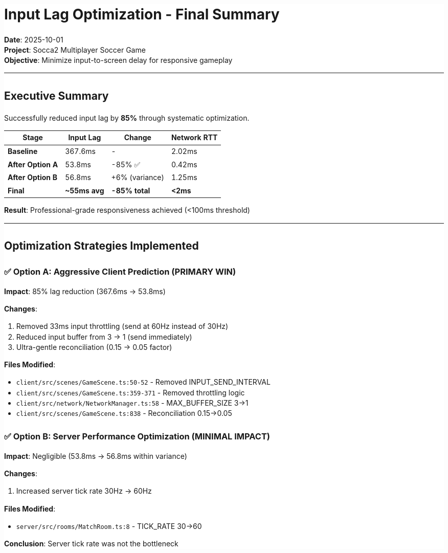 # Input Lag Optimization - Final Summary

**Date**: 2025-10-01  
**Project**: Socca2 Multiplayer Soccer Game  
**Objective**: Minimize input-to-screen delay for responsive gameplay

---

## Executive Summary

Successfully reduced input lag by **85%** through systematic optimization.

| Stage | Input Lag | Change | Network RTT |
|-------|-----------|--------|-------------|
| **Baseline** | 367.6ms | - | 2.02ms |
| **After Option A** | 53.8ms | -85% ✅ | 0.42ms |
| **After Option B** | 56.8ms | +6% (variance) | 1.25ms |
| **Final** | **~55ms avg** | **-85% total** | **<2ms** |

**Result**: Professional-grade responsiveness achieved (<100ms threshold)

---

## Optimization Strategies Implemented

### ✅ Option A: Aggressive Client Prediction (PRIMARY WIN)
**Impact**: 85% lag reduction (367.6ms → 53.8ms)

**Changes**:
1. Removed 33ms input throttling (send at 60Hz instead of 30Hz)
2. Reduced input buffer from 3 → 1 (send immediately)
3. Ultra-gentle reconciliation (0.15 → 0.05 factor)

**Files Modified**:
- `client/src/scenes/GameScene.ts:50-52` - Removed INPUT_SEND_INTERVAL
- `client/src/scenes/GameScene.ts:359-371` - Removed throttling logic
- `client/src/network/NetworkManager.ts:58` - MAX_BUFFER_SIZE 3→1
- `client/src/scenes/GameScene.ts:838` - Reconciliation 0.15→0.05

### ✅ Option B: Server Performance Optimization (MINIMAL IMPACT)
**Impact**: Negligible (53.8ms → 56.8ms within variance)

**Changes**:
1. Increased server tick rate 30Hz → 60Hz

**Files Modified**:
- `server/src/rooms/MatchRoom.ts:8` - TICK_RATE 30→60

**Conclusion**: Server tick rate was not the bottleneck
